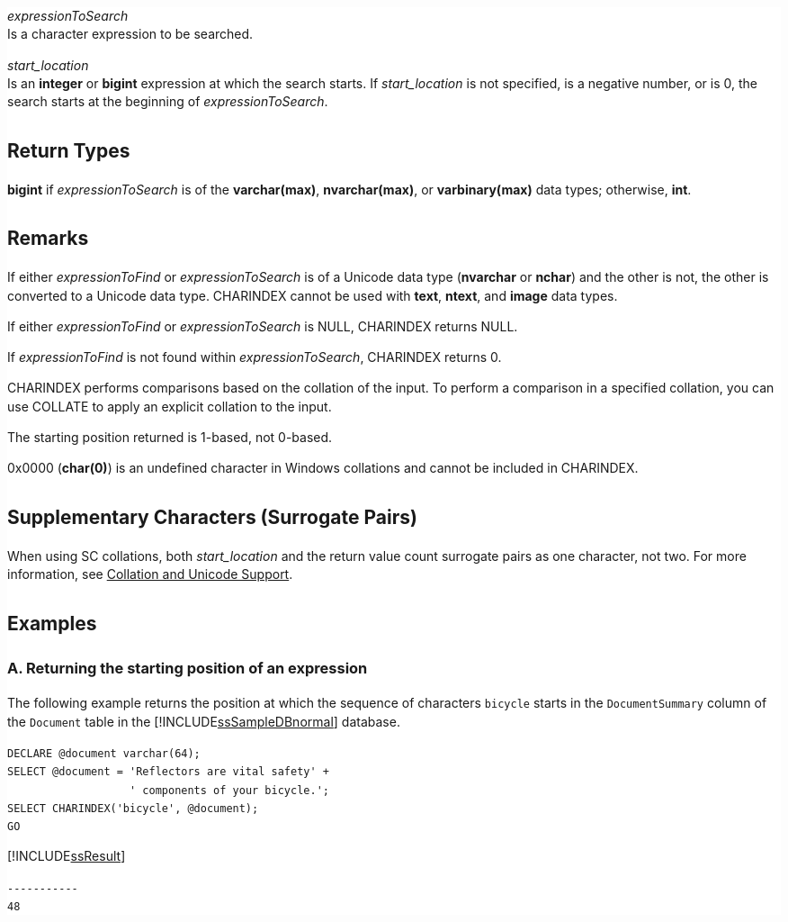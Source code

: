  *expressionToSearch*  
 Is a character expression to be searched.  
  
 *start_location*  
 Is an **integer** or **bigint** expression at which the search starts. If *start_location* is not specified, is a negative number, or is 0, the search starts at the beginning of *expressionToSearch*.  
  
## Return Types  
 **bigint** if *expressionToSearch* is of the **varchar(max)**, **nvarchar(max)**, or **varbinary(max)** data types; otherwise, **int**.  
  
## Remarks  
 If either *expressionToFind* or *expressionToSearch* is of a Unicode data type (**nvarchar** or **nchar**) and the other is not, the other is converted to a Unicode data type. CHARINDEX cannot be used with **text**, **ntext**, and **image** data types.  
  
 If either *expressionToFind* or *expressionToSearch* is NULL, CHARINDEX returns NULL.  
  
 If *expressionToFind* is not found within *expressionToSearch*, CHARINDEX returns 0.  
  
 CHARINDEX performs comparisons based on the collation of the input. To perform a comparison in a specified collation, you can use COLLATE to apply an explicit collation to the input.  
  
 The starting position returned is 1-based, not 0-based.  
  
 0x0000 (**char(0)**) is an undefined character in Windows collations and cannot be included in CHARINDEX.  
  
## Supplementary Characters (Surrogate Pairs)  
 When using SC collations, both *start_location* and the return value count surrogate pairs as one character, not two. For more information, see [Collation and Unicode Support](../../relational-databases/collations/collation-and-unicode-support.md).  
  
## Examples  
  
### A. Returning the starting position of an expression  
 The following example returns the position at which the sequence of characters `bicycle` starts in the `DocumentSummary` column of the `Document` table in the [!INCLUDE[ssSampleDBnormal](../../analysis-services/data-mining/includes/sssampledbnormal-md.md)] database.  
  
```  
DECLARE @document varchar(64);  
SELECT @document = 'Reflectors are vital safety' +  
                   ' components of your bicycle.';  
SELECT CHARINDEX('bicycle', @document);  
GO  
```  
  
 [!INCLUDE[ssResult](../../relational-databases/includes/ssresult-md.md)]  
  
```  
-----------   
48            
```  
  